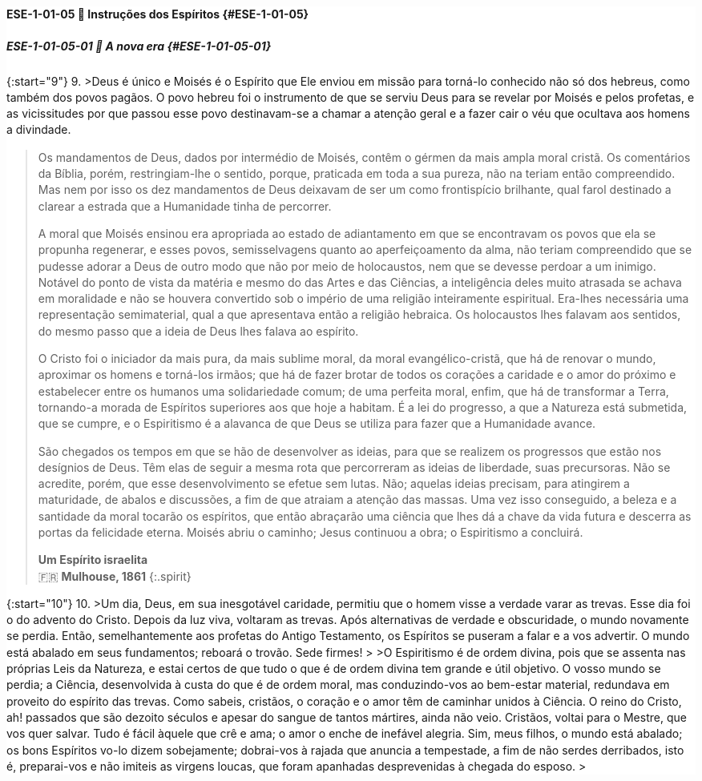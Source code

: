 #### ESE-1-01-05 📃 Instruções dos Espíritos {#ESE-1-01-05}

##### ESE-1-01-05-01 📃 A nova era {#ESE-1-01-05-01}

{:start="9"}
9. >Deus é único e Moisés é o Espírito que Ele enviou em missão para torná-lo conhecido não só dos hebreus, como também dos povos pagãos. O povo hebreu foi o instrumento de que se serviu Deus para se revelar por Moisés e pelos profetas, e as vicissitudes por que passou esse povo destinavam-se a chamar a atenção geral e a fazer cair o véu que ocultava aos homens a divindade.
   >
   >Os mandamentos de Deus, dados por intermédio de Moisés, contêm o gérmen da mais ampla moral cristã. Os comentários da Bíblia, porém, restringiam-lhe o sentido, porque, praticada em toda a sua pureza, não na teriam então compreendido. Mas nem por isso os dez mandamentos de Deus deixavam de ser um como frontispício brilhante, qual farol destinado a clarear a estrada que a Humanidade tinha de percorrer.
   >
   >A moral que Moisés ensinou era apropriada ao estado de adiantamento em que se encontravam os povos que ela se propunha regenerar, e esses povos, semisselvagens quanto ao aperfeiçoamento da alma, não teriam compreendido que se pudesse adorar a Deus de outro modo que não por meio de holocaustos, nem que se devesse perdoar a um inimigo. Notável do ponto de vista da matéria e mesmo do das Artes e das Ciências, a inteligência deles muito atrasada se achava em moralidade e não se houvera convertido sob o império de uma religião inteiramente espiritual. Era-lhes necessária uma representação semimaterial, qual a que apresentava então a religião hebraica. Os holocaustos lhes falavam aos sentidos, do mesmo passo que a ideia de Deus lhes falava ao espírito.
   >
   >O Cristo foi o iniciador da mais pura, da mais sublime moral, da moral evangélico-cristã, que há de renovar o mundo, aproximar os homens e torná-los irmãos; que há de fazer brotar de todos os corações a caridade e o amor do próximo e estabelecer entre os humanos uma solidariedade comum; de uma perfeita moral, enfim, que há de transformar a Terra, tornando-a morada de Espíritos superiores aos que hoje a habitam. É a lei do progresso, a que a Natureza está submetida, que se cumpre, e o Espiritismo é a alavanca de que Deus se utiliza para fazer que a Humanidade avance.
   >
   >São chegados os tempos em que se hão de desenvolver as ideias, para que se realizem os progressos que estão nos desígnios de Deus. Têm elas de seguir a mesma rota que percorreram as ideias de liberdade, suas precursoras. Não se acredite, porém, que esse desenvolvimento se efetue sem lutas. Não; aquelas ideias precisam, para atingirem a maturidade, de abalos e discussões, a fim de que atraiam a atenção das massas. Uma vez isso conseguido, a beleza e a santidade da moral tocarão os espíritos, que então abraçarão uma ciência que lhes dá a chave da vida futura e descerra as portas da felicidade eterna. Moisés abriu o caminho; Jesus continuou a obra; o Espiritismo a concluirá.
   >
   >**Um Espírito israelita**  
   >🇫🇷 **Mulhouse, 1861**
   {:.spirit}

{:start="10"}
10. >Um dia, Deus, em sua inesgotável caridade, permitiu que o homem visse a verdade varar as trevas. Esse dia foi o do advento do Cristo. Depois da luz viva, voltaram as trevas. Após alternativas de verdade e obscuridade, o mundo novamente se perdia. Então, semelhantemente aos profetas do Antigo Testamento, os Espíritos se puseram a falar e a vos advertir. O mundo está abalado em seus fundamentos; reboará o trovão. Sede firmes!
    >
    >O Espiritismo é de ordem divina, pois que se assenta nas próprias Leis da Natureza, e estai certos de que tudo o que é de ordem divina tem grande e útil objetivo. O vosso mundo se perdia; a Ciência, desenvolvida à custa do que é de ordem moral, mas conduzindo-vos ao bem-estar material, redundava em proveito do espírito das trevas. Como sabeis, cristãos, o coração e o amor têm de caminhar unidos à Ciência. O reino do Cristo, ah! passados que são dezoito séculos e apesar do sangue de tantos mártires, ainda não veio. Cristãos, voltai para o Mestre, que vos quer salvar. Tudo é fácil àquele que crê e ama; o amor o enche de inefável alegria. Sim, meus filhos, o mundo está abalado; os bons Espíritos vo-lo dizem sobejamente; dobrai-vos à rajada que anuncia a tempestade, a fim de não serdes derribados, isto é, preparai-vos e não imiteis as virgens loucas, que foram apanhadas desprevenidas à chegada do esposo.
    >